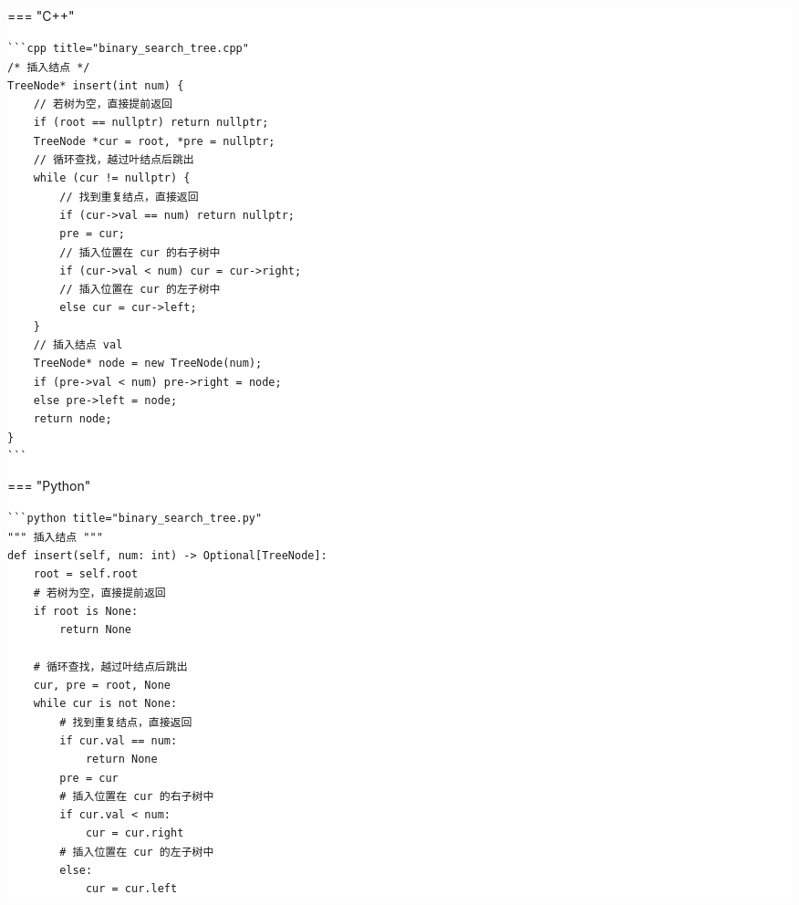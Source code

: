 === "C++"

    ```cpp title="binary_search_tree.cpp"
    /* 插入结点 */
    TreeNode* insert(int num) {
        // 若树为空，直接提前返回
        if (root == nullptr) return nullptr;
        TreeNode *cur = root, *pre = nullptr;
        // 循环查找，越过叶结点后跳出
        while (cur != nullptr) {
            // 找到重复结点，直接返回
            if (cur->val == num) return nullptr;
            pre = cur;
            // 插入位置在 cur 的右子树中
            if (cur->val < num) cur = cur->right;
            // 插入位置在 cur 的左子树中
            else cur = cur->left;
        }
        // 插入结点 val
        TreeNode* node = new TreeNode(num);
        if (pre->val < num) pre->right = node;
        else pre->left = node;
        return node;
    }
    ```

=== "Python"

    ```python title="binary_search_tree.py"
    """ 插入结点 """
    def insert(self, num: int) -> Optional[TreeNode]:
        root = self.root
        # 若树为空，直接提前返回
        if root is None:
            return None
        
        # 循环查找，越过叶结点后跳出
        cur, pre = root, None
        while cur is not None:
            # 找到重复结点，直接返回
            if cur.val == num:
                return None
            pre = cur
            # 插入位置在 cur 的右子树中
            if cur.val < num:
                cur = cur.right
            # 插入位置在 cur 的左子树中
            else:
                cur = cur.left
